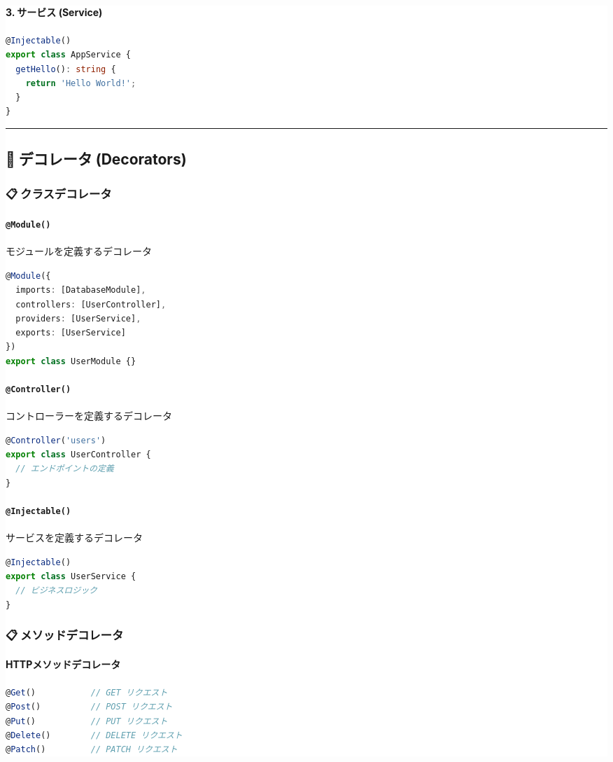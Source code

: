 #### 3. **サービス (Service)**
```typescript
@Injectable()
export class AppService {
  getHello(): string {
    return 'Hello World!';
  }
}
```

---

## 🎨 デコレータ (Decorators)

### 📋 クラスデコレータ

#### `@Module()`
モジュールを定義するデコレータ
```typescript
@Module({
  imports: [DatabaseModule],
  controllers: [UserController],
  providers: [UserService],
  exports: [UserService]
})
export class UserModule {}
```

#### `@Controller()`
コントローラーを定義するデコレータ
```typescript
@Controller('users')
export class UserController {
  // エンドポイントの定義
}
```

#### `@Injectable()`
サービスを定義するデコレータ
```typescript
@Injectable()
export class UserService {
  // ビジネスロジック
}
```

### 📋 メソッドデコレータ

#### HTTPメソッドデコレータ
```typescript
@Get()           // GET リクエスト
@Post()          // POST リクエスト
@Put()           // PUT リクエスト
@Delete()        // DELETE リクエスト
@Patch()         // PATCH リクエスト
```
